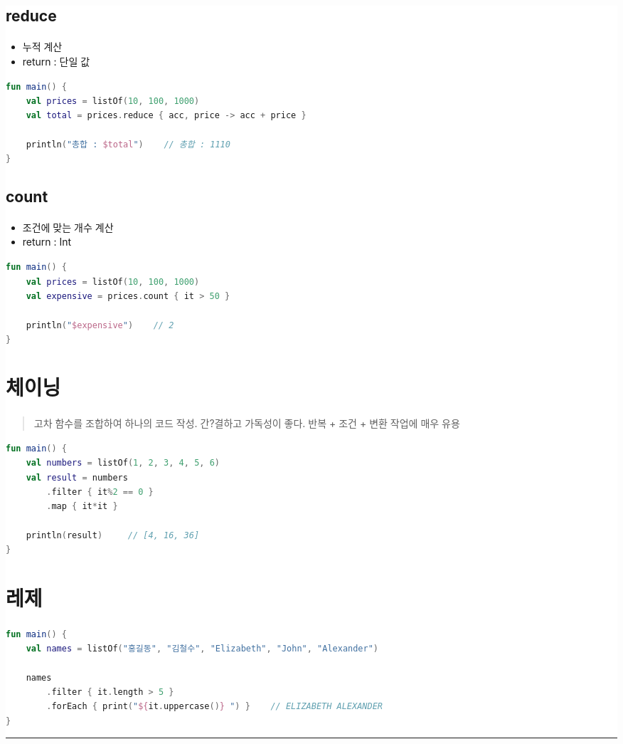 ## reduce

- 누적 계산
- return : 단일 값

```kotlin
fun main() { 
    val prices = listOf(10, 100, 1000)
    val total = prices.reduce { acc, price -> acc + price }

    println("총합 : $total")    // 총합 : 1110
}
```

## count

- 조건에 맞는 개수 계산
- return : Int

```kotlin
fun main() { 
    val prices = listOf(10, 100, 1000)
    val expensive = prices.count { it > 50 }

    println("$expensive")    // 2
}
```

# 체이닝

> 고차 함수를 조합하여 하나의 코드 작성.
간?결하고 가독성이 좋다.
반복 + 조건 + 변환 작업에 매우 유용
> 

```kotlin
fun main() { 
    val numbers = listOf(1, 2, 3, 4, 5, 6)
    val result = numbers
        .filter { it%2 == 0 }
        .map { it*it }

    println(result)     // [4, 16, 36]
}
```

# 레제

```kotlin
fun main() { 
    val names = listOf("홍길동", "김철수", "Elizabeth", "John", "Alexander")
    
    names
        .filter { it.length > 5 }
        .forEach { print("${it.uppercase()} ") }    // ELIZABETH ALEXANDER
}
```

---